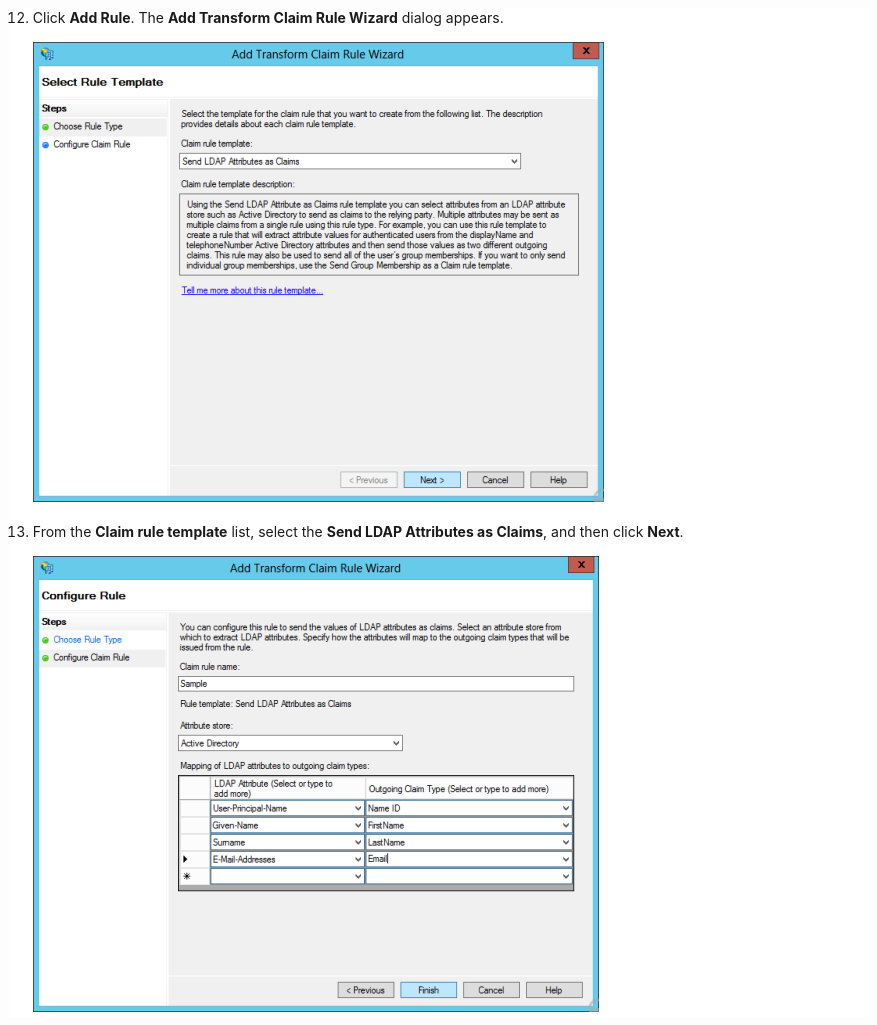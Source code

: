 12. Click **Add Rule**. The **Add Transform Claim Rule Wizard** dialog appears.

    ![](Resources/Images/IDP8_571x460.png)

13. From the **Claim rule template** list, select the **Send LDAP Attributes as Claims**, and then click **Next**.

    ![](Resources/Images/IDP9_566x456.png)
